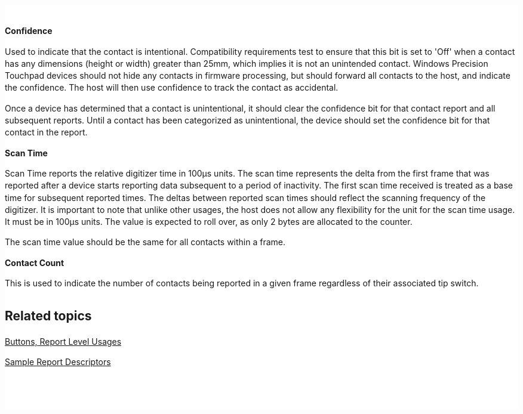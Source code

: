 

**Confidence**

Used to indicate that the contact is intentional. Compatibility requirements test to ensure that this bit is set to 'Off' when a contact has any dimensions (height or width) greater than 25mm, which implies it is not an unintended contact. Windows Precision Touchpad devices should not hide any contacts in firmware processing, but should forward all contacts to the host, and indicate the confidence. The host will then use confidence to track the contact as accidental.

Once a device has determined that a contact is unintentional, it should clear the confidence bit for that contact report and all subsequent reports. Until a contact has been categorized as unintentional, the device should set the confidence bit for that contact in the report.

**Scan Time**

Scan Time reports the relative digitizer time in 100µs units. The scan time represents the delta from the first frame that was reported after a device starts reporting data subsequent to a period of inactivity. The first scan time received is treated as a base time for subsequent reported times. The deltas between reported scan times should reflect the scanning frequency of the digitizer. It is important to note that unlike other usages, the host does not allow any flexibility for the unit for the scan time usage. It must be in 100µs units. The value is expected to roll over, as only 2 bytes are allocated to the counter.

The scan time value should be the same for all contacts within a frame.

**Contact Count**

This is used to indicate the number of contacts being reported in a given frame regardless of their associated tip switch.

## Related topics


[Buttons, Report Level Usages](touchpad-buttons-report-level-usages.md)

[Sample Report Descriptors](touchpad-sample-report-descriptors.md)

 

 







